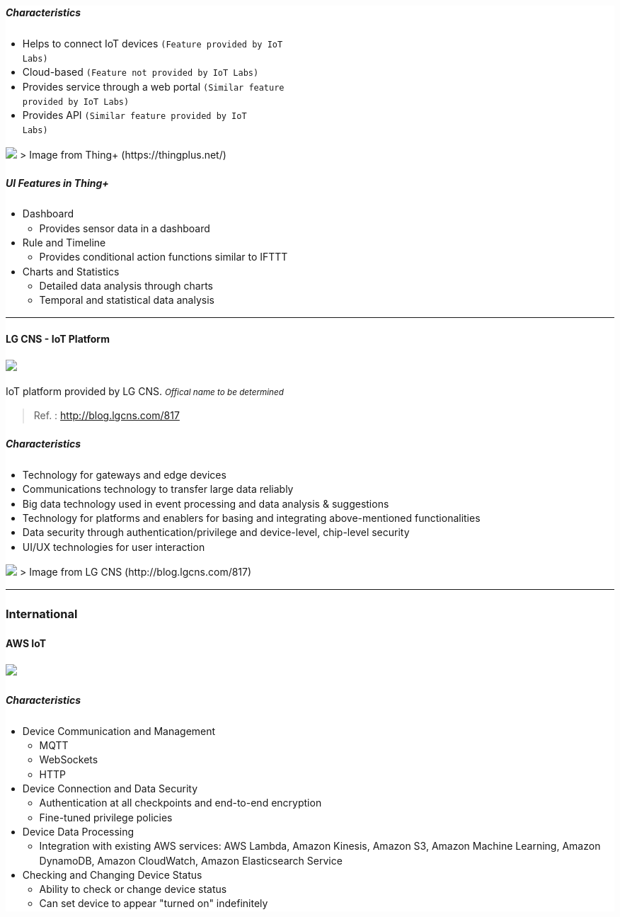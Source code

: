 ##### Characteristics
* Helps to connect IoT devices <code>(Feature provided by IoT Labs)</code>
* Cloud-based <code>(Feature not provided by IoT Labs)</code>
* Provides service through a web portal <code>(Similar feature provided by IoT Labs)</code>
* Provides API <code>(Similar feature provided by IoT Labs)</code>

<img src="https://raw.githubusercontent.com/jongkwang/IoTLabs/master/assets/img/case_research2.png">
> Image from Thing+ (https://thingplus.net/)


##### UI Features in Thing+

* Dashboard
	* Provides sensor data in a dashboard
* Rule and Timeline
	* Provides conditional action functions similar to IFTTT
* Charts and Statistics
	* Detailed data analysis through charts
	* Temporal and statistical data analysis

----

#### LG CNS - IoT Platform

<img src="https://raw.githubusercontent.com/jongkwang/IoTLabs/master/assets/img/case_research3.png">

IoT platform provided by LG CNS. <small>*Offical name to be determined*</small>

> Ref. : http://blog.lgcns.com/817

##### Characteristics

* Technology for gateways and edge devices
* Communications technology to transfer large data reliably
* Big data technology used in event processing and data analysis & suggestions
* Technology for platforms and enablers for basing and integrating above-mentioned functionalities
* Data security through authentication/privilege and device-level, chip-level security
* UI/UX technologies for user interaction

<img src="https://raw.githubusercontent.com/jongkwang/IoTLabs/master/assets/img/case_research4.png">
> Image from LG CNS (http://blog.lgcns.com/817)

----


### International

#### AWS IoT

<img src="https://raw.githubusercontent.com/jongkwang/IoTLabs/master/assets/img/case_research_aws_iot1.png" height=100>


##### Characteristics

* Device Communication and Management
	* MQTT
	* WebSockets
	* HTTP
* Device Connection and Data Security
	* Authentication at all checkpoints and end-to-end encryption
	* Fine-tuned privilege policies
* Device Data Processing
	* Integration with existing AWS services: AWS Lambda, Amazon Kinesis, Amazon S3, Amazon Machine Learning, Amazon DynamoDB, Amazon CloudWatch, Amazon Elasticsearch Service
* Checking and Changing Device Status
	* Ability to check or change device status
	* Can set device to appear "turned on" indefinitely